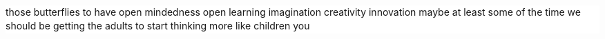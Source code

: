 those butterflies to have open
mindedness open learning imagination
creativity innovation maybe at least
some of the time we should be getting
the adults to start thinking more like
children
you

